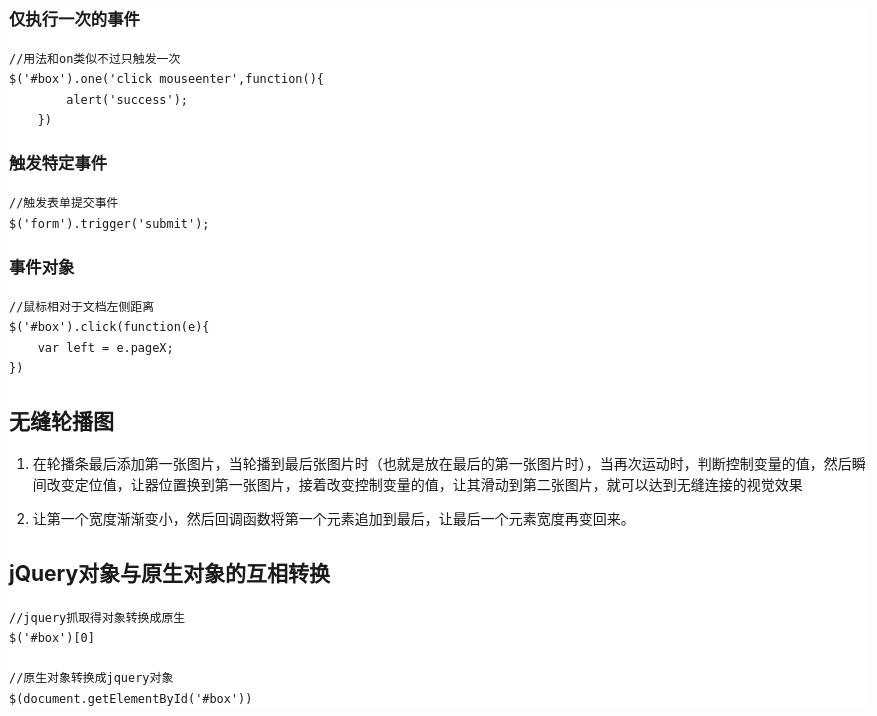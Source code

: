 ### 仅执行一次的事件

```
//用法和on类似不过只触发一次
$('#box').one('click mouseenter',function(){
		alert('success');
	})
```

### 触发特定事件

```
//触发表单提交事件
$('form').trigger('submit');
```

### 事件对象

```
//鼠标相对于文档左侧距离
$('#box').click(function(e){
	var left = e.pageX;
})
```

## 无缝轮播图

1. 在轮播条最后添加第一张图片，当轮播到最后张图片时（也就是放在最后的第一张图片时），当再次运动时，判断控制变量的值，然后瞬间改变定位值，让器位置换到第一张图片，接着改变控制变量的值，让其滑动到第二张图片，就可以达到无缝连接的视觉效果

2. 让第一个宽度渐渐变小，然后回调函数将第一个元素追加到最后，让最后一个元素宽度再变回来。

## jQuery对象与原生对象的互相转换

```
//jquery抓取得对象转换成原生
$('#box')[0]

//原生对象转换成jquery对象
$(document.getElementById('#box'))
```
